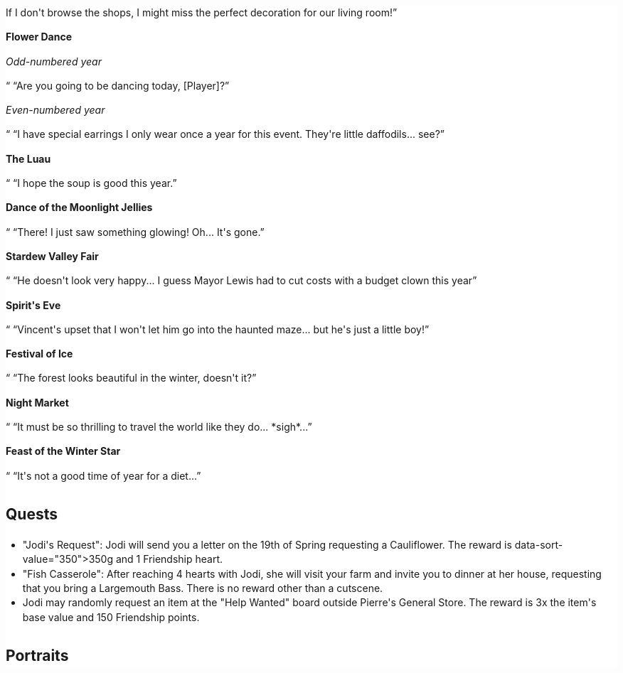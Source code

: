 If I don't browse the shops, I might miss the perfect decoration for our living room!”

**Flower Dance**

*Odd-numbered year*

“ “Are you going to be dancing today, \[Player]?”

*Even-numbered year*

“ “I have special earrings I only wear once a year for this event. They're little daffodils... see?”

**The Luau**

“ “I hope the soup is good this year.”

**Dance of the Moonlight Jellies**

“ “There! I just saw something glowing! Oh... It's gone.”

**Stardew Valley Fair**

“ “He doesn't look very happy... I guess Mayor Lewis had to cut costs with a budget clown this year”

**Spirit's Eve**

“ “Vincent's upset that I won't let him go into the haunted maze... but he's just a little boy!”

**Festival of Ice**

“ “The forest looks beautiful in the winter, doesn't it?”

**Night Market**

“ “It must be so thrilling to travel the world like they do... \*sigh\*...”

**Feast of the Winter Star**

“ “It's not a good time of year for a diet...”

## Quests

- "Jodi's Request": Jodi will send you a letter on the 19th of Spring requesting a Cauliflower. The reward is data-sort-value="350"&gt;350g and 1 Friendship heart.
- "Fish Casserole": After reaching 4 hearts with Jodi, she will visit your farm and invite you to dinner at her house, requesting that you bring a Largemouth Bass. There is no reward other than a cutscene.
- Jodi may randomly request an item at the "Help Wanted" board outside Pierre's General Store. The reward is 3x the item's base value and 150 Friendship points.

## Portraits



